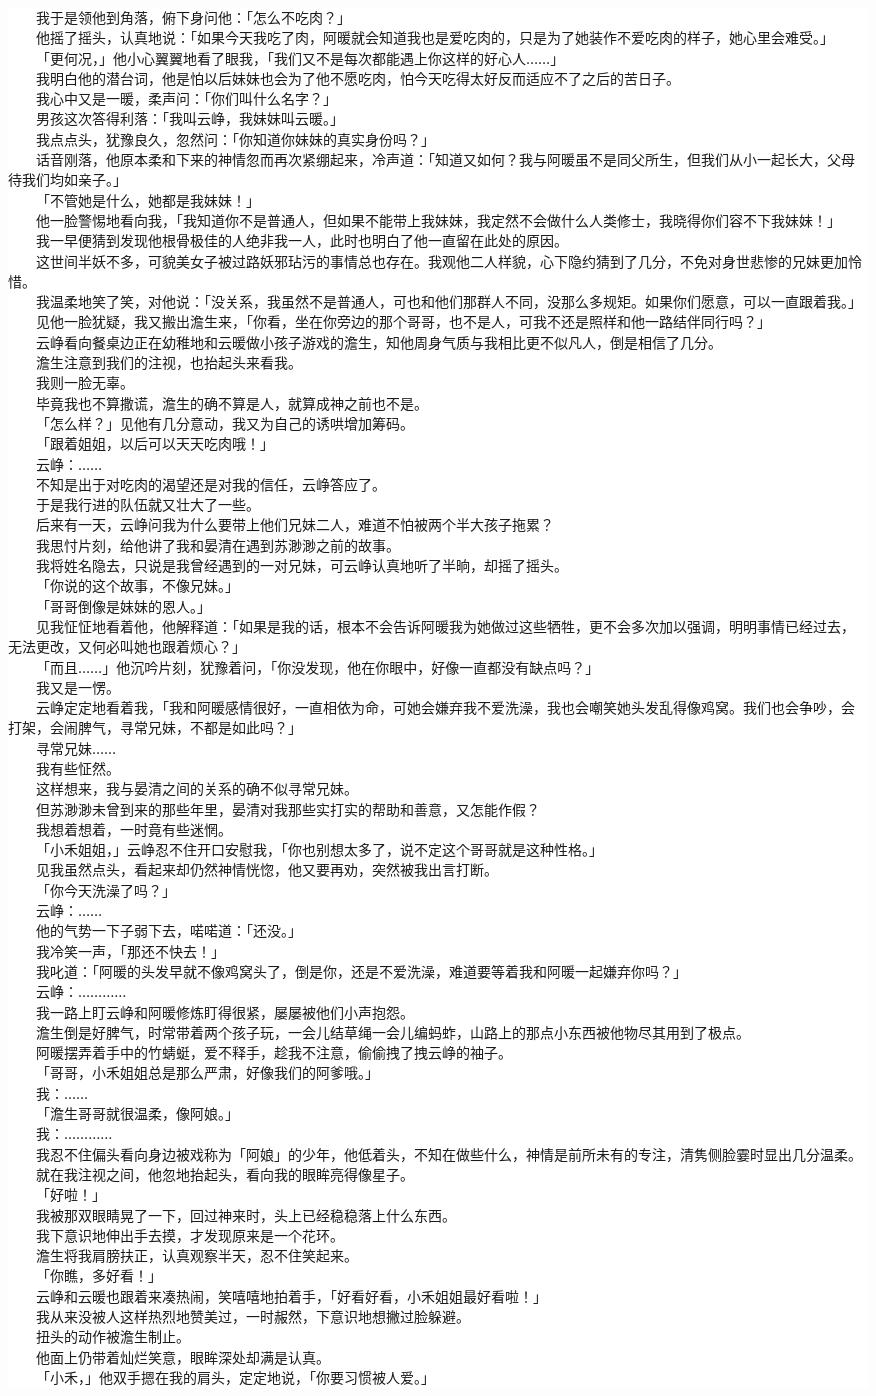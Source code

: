 &emsp;&emsp;我于是领他到角落，俯下身问他：「怎么不吃肉？」  
&emsp;&emsp;他摇了摇头，认真地说：「如果今天我吃了肉，阿暖就会知道我也是爱吃肉的，只是为了她装作不爱吃肉的样子，她心里会难受。」  
&emsp;&emsp;「更何况，」他小心翼翼地看了眼我，「我们又不是每次都能遇上你这样的好心人……」  
&emsp;&emsp;我明白他的潜台词，他是怕以后妹妹也会为了他不愿吃肉，怕今天吃得太好反而适应不了之后的苦日子。  
&emsp;&emsp;我心中又是一暖，柔声问：「你们叫什么名字？」  
&emsp;&emsp;男孩这次答得利落：「我叫云峥，我妹妹叫云暖。」  
&emsp;&emsp;我点点头，犹豫良久，忽然问：「你知道你妹妹的真实身份吗？」  
&emsp;&emsp;话音刚落，他原本柔和下来的神情忽而再次紧绷起来，冷声道：「知道又如何？我与阿暖虽不是同父所生，但我们从小一起长大，父母待我们均如亲子。」  
&emsp;&emsp;「不管她是什么，她都是我妹妹！」  
&emsp;&emsp;他一脸警惕地看向我，「我知道你不是普通人，但如果不能带上我妹妹，我定然不会做什么人类修士，我晓得你们容不下我妹妹！」  
&emsp;&emsp;我一早便猜到发现他根骨极佳的人绝非我一人，此时也明白了他一直留在此处的原因。  
&emsp;&emsp;这世间半妖不多，可貌美女子被过路妖邪玷污的事情总也存在。我观他二人样貌，心下隐约猜到了几分，不免对身世悲惨的兄妹更加怜惜。  
&emsp;&emsp;我温柔地笑了笑，对他说：「没关系，我虽然不是普通人，可也和他们那群人不同，没那么多规矩。如果你们愿意，可以一直跟着我。」  
&emsp;&emsp;见他一脸犹疑，我又搬出澹生来，「你看，坐在你旁边的那个哥哥，也不是人，可我不还是照样和他一路结伴同行吗？」  
&emsp;&emsp;云峥看向餐桌边正在幼稚地和云暖做小孩子游戏的澹生，知他周身气质与我相比更不似凡人，倒是相信了几分。  
&emsp;&emsp;澹生注意到我们的注视，也抬起头来看我。  
&emsp;&emsp;我则一脸无辜。  
&emsp;&emsp;毕竟我也不算撒谎，澹生的确不算是人，就算成神之前也不是。  
&emsp;&emsp;「怎么样？」见他有几分意动，我又为自己的诱哄增加筹码。  
&emsp;&emsp;「跟着姐姐，以后可以天天吃肉哦！」  
&emsp;&emsp;云峥：……  
&emsp;&emsp;不知是出于对吃肉的渴望还是对我的信任，云峥答应了。  
&emsp;&emsp;于是我行进的队伍就又壮大了一些。  
&emsp;&emsp;后来有一天，云峥问我为什么要带上他们兄妹二人，难道不怕被两个半大孩子拖累？  
&emsp;&emsp;我思忖片刻，给他讲了我和晏清在遇到苏渺渺之前的故事。  
&emsp;&emsp;我将姓名隐去，只说是我曾经遇到的一对兄妹，可云峥认真地听了半晌，却摇了摇头。  
&emsp;&emsp;「你说的这个故事，不像兄妹。」  
&emsp;&emsp;「哥哥倒像是妹妹的恩人。」  
&emsp;&emsp;见我怔怔地看着他，他解释道：「如果是我的话，根本不会告诉阿暖我为她做过这些牺牲，更不会多次加以强调，明明事情已经过去，无法更改，又何必叫她也跟着烦心？」  
&emsp;&emsp;「而且……」他沉吟片刻，犹豫着问，「你没发现，他在你眼中，好像一直都没有缺点吗？」  
&emsp;&emsp;我又是一愣。  
&emsp;&emsp;云峥定定地看着我，「我和阿暖感情很好，一直相依为命，可她会嫌弃我不爱洗澡，我也会嘲笑她头发乱得像鸡窝。我们也会争吵，会打架，会闹脾气，寻常兄妹，不都是如此吗？」  
&emsp;&emsp;寻常兄妹……  
&emsp;&emsp;我有些怔然。  
&emsp;&emsp;这样想来，我与晏清之间的关系的确不似寻常兄妹。  
&emsp;&emsp;但苏渺渺未曾到来的那些年里，晏清对我那些实打实的帮助和善意，又怎能作假？  
&emsp;&emsp;我想着想着，一时竟有些迷惘。  
&emsp;&emsp;「小禾姐姐，」云峥忍不住开口安慰我，「你也别想太多了，说不定这个哥哥就是这种性格。」  
&emsp;&emsp;见我虽然点头，看起来却仍然神情恍惚，他又要再劝，突然被我出言打断。  
&emsp;&emsp;「你今天洗澡了吗？」  
&emsp;&emsp;云峥：……  
&emsp;&emsp;他的气势一下子弱下去，喏喏道：「还没。」  
&emsp;&emsp;我冷笑一声，「那还不快去！」  
&emsp;&emsp;我叱道：「阿暖的头发早就不像鸡窝头了，倒是你，还是不爱洗澡，难道要等着我和阿暖一起嫌弃你吗？」  
&emsp;&emsp;云峥：…………  
&emsp;&emsp;我一路上盯云峥和阿暖修炼盯得很紧，屡屡被他们小声抱怨。  
&emsp;&emsp;澹生倒是好脾气，时常带着两个孩子玩，一会儿结草绳一会儿编蚂蚱，山路上的那点小东西被他物尽其用到了极点。  
&emsp;&emsp;阿暖摆弄着手中的竹蜻蜓，爱不释手，趁我不注意，偷偷拽了拽云峥的袖子。  
&emsp;&emsp;「哥哥，小禾姐姐总是那么严肃，好像我们的阿爹哦。」  
&emsp;&emsp;我：……  
&emsp;&emsp;「澹生哥哥就很温柔，像阿娘。」  
&emsp;&emsp;我：…………  
&emsp;&emsp;我忍不住偏头看向身边被戏称为「阿娘」的少年，他低着头，不知在做些什么，神情是前所未有的专注，清隽侧脸霎时显出几分温柔。  
&emsp;&emsp;就在我注视之间，他忽地抬起头，看向我的眼眸亮得像星子。  
&emsp;&emsp;「好啦！」  
&emsp;&emsp;我被那双眼睛晃了一下，回过神来时，头上已经稳稳落上什么东西。  
&emsp;&emsp;我下意识地伸出手去摸，才发现原来是一个花环。  
&emsp;&emsp;澹生将我肩膀扶正，认真观察半天，忍不住笑起来。  
&emsp;&emsp;「你瞧，多好看！」  
&emsp;&emsp;云峥和云暖也跟着来凑热闹，笑嘻嘻地拍着手，「好看好看，小禾姐姐最好看啦！」  
&emsp;&emsp;我从来没被人这样热烈地赞美过，一时赧然，下意识地想撇过脸躲避。  
&emsp;&emsp;扭头的动作被澹生制止。  
&emsp;&emsp;他面上仍带着灿烂笑意，眼眸深处却满是认真。  
&emsp;&emsp;「小禾，」他双手摁在我的肩头，定定地说，「你要习惯被人爱。」  